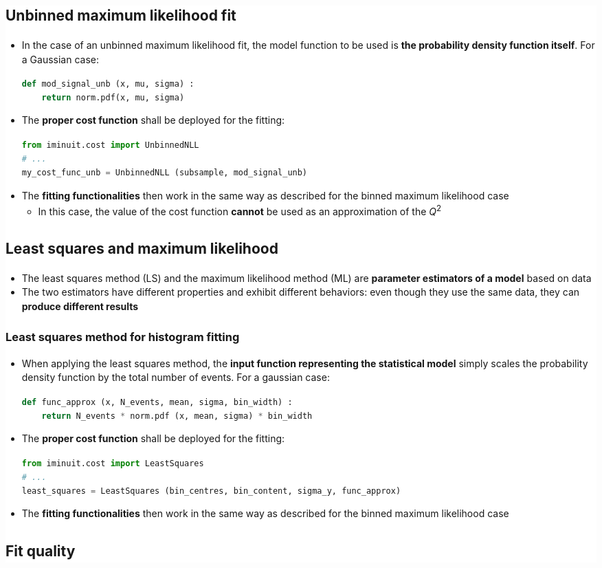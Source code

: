 ## Unbinned maximum likelihood fit

  * In the case of an unbinned maximum likelihood fit, 
    the model function to be used is **the probability density function itself**.
    For a Gaussian case:
    ```py
    def mod_signal_unb (x, mu, sigma) :
        return norm.pdf(x, mu, sigma)
    ```
  * The **proper cost function** shall be deployed for the fitting:
    ```py
    from iminuit.cost import UnbinnedNLL
    # ...
    my_cost_func_unb = UnbinnedNLL (subsample, mod_signal_unb)
    ```
  * The **fitting functionalities** then work in the same way as described
    for the binned maximum likelihood case
    * In this case, the value of the cost function **cannot** be used
      as an approximation of the $Q^2$  

## Least squares and maximum likelihood

  * The least squares method (LS) and the maximum likelihood method
    (ML) are **parameter estimators of a model** based on data
  * The two estimators have different properties and exhibit different behaviors:
    even though they use the same data, they can **produce different results**

### Least squares method for histogram fitting

  * When applying the least squares method,
    the **input function representing the statistical model**
    simply scales the probability density function
    by the total number of events.
    For a gaussian case:
    ```py
    def func_approx (x, N_events, mean, sigma, bin_width) :
        return N_events * norm.pdf (x, mean, sigma) * bin_width
    ```    
  * The **proper cost function** shall be deployed for the fitting:
    ```py
    from iminuit.cost import LeastSquares
    # ...
    least_squares = LeastSquares (bin_centres, bin_content, sigma_y, func_approx)
    ```    
  * The **fitting functionalities** then work in the same way as described
    for the binned maximum likelihood case

## Fit quality
